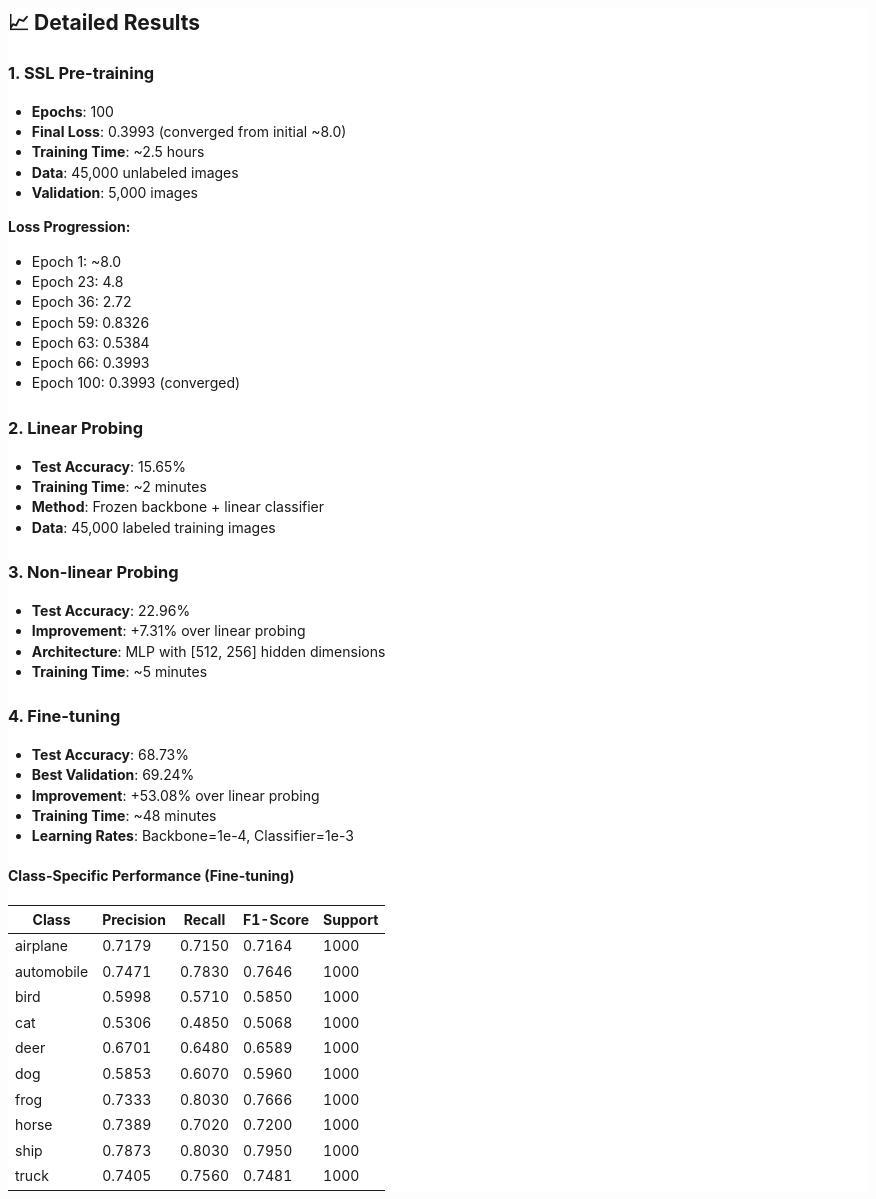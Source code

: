 ## 📈 Detailed Results

### 1. SSL Pre-training
- **Epochs**: 100
- **Final Loss**: 0.3993 (converged from initial ~8.0)
- **Training Time**: ~2.5 hours
- **Data**: 45,000 unlabeled images
- **Validation**: 5,000 images

**Loss Progression:**
- Epoch 1: ~8.0
- Epoch 23: 4.8
- Epoch 36: 2.72
- Epoch 59: 0.8326
- Epoch 63: 0.5384
- Epoch 66: 0.3993
- Epoch 100: 0.3993 (converged)

### 2. Linear Probing
- **Test Accuracy**: 15.65%
- **Training Time**: ~2 minutes
- **Method**: Frozen backbone + linear classifier
- **Data**: 45,000 labeled training images

### 3. Non-linear Probing
- **Test Accuracy**: 22.96%
- **Improvement**: +7.31% over linear probing
- **Architecture**: MLP with [512, 256] hidden dimensions
- **Training Time**: ~5 minutes

### 4. Fine-tuning
- **Test Accuracy**: 68.73%
- **Best Validation**: 69.24%
- **Improvement**: +53.08% over linear probing
- **Training Time**: ~48 minutes
- **Learning Rates**: Backbone=1e-4, Classifier=1e-3

#### Class-Specific Performance (Fine-tuning)
| Class | Precision | Recall | F1-Score | Support |
|-------|-----------|--------|----------|---------|
| airplane | 0.7179 | 0.7150 | 0.7164 | 1000 |
| automobile | 0.7471 | 0.7830 | 0.7646 | 1000 |
| bird | 0.5998 | 0.5710 | 0.5850 | 1000 |
| cat | 0.5306 | 0.4850 | 0.5068 | 1000 |
| deer | 0.6701 | 0.6480 | 0.6589 | 1000 |
| dog | 0.5853 | 0.6070 | 0.5960 | 1000 |
| frog | 0.7333 | 0.8030 | 0.7666 | 1000 |
| horse | 0.7389 | 0.7020 | 0.7200 | 1000 |
| ship | 0.7873 | 0.8030 | 0.7950 | 1000 |
| truck | 0.7405 | 0.7560 | 0.7481 | 1000 |
